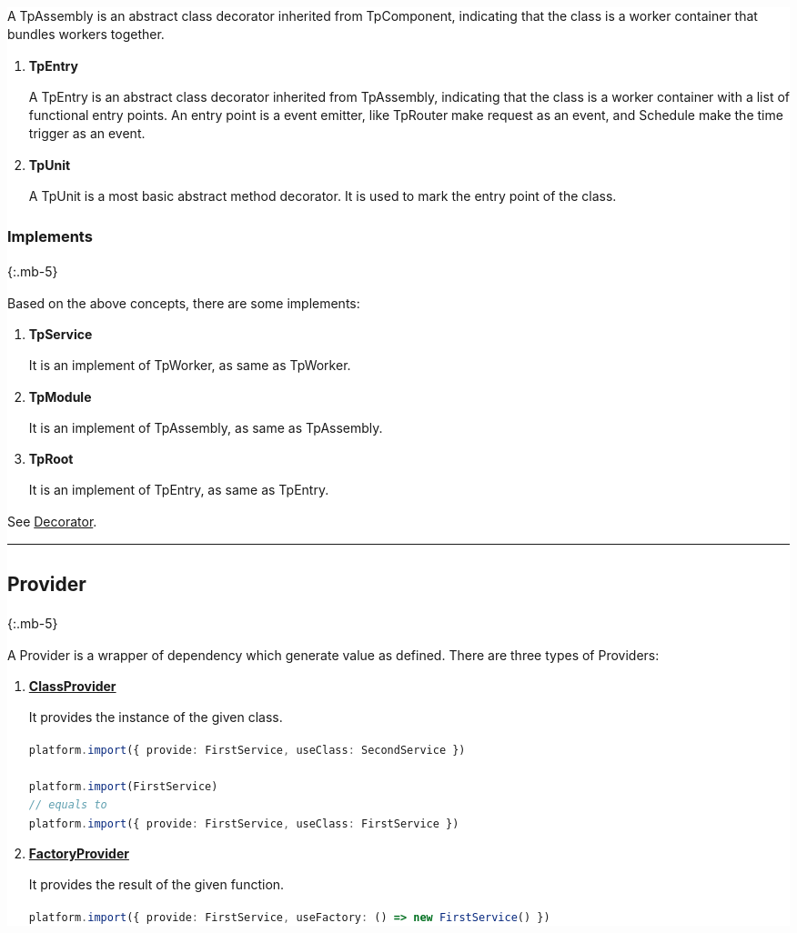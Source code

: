    A TpAssembly is an abstract class decorator inherited from TpComponent,
   indicating that the class is a worker container that bundles workers together.

1. **TpEntry**

   A TpEntry is an abstract class decorator inherited from TpAssembly,
   indicating that the class is a worker container with a list of functional entry points.
   An entry point is a event emitter, like TpRouter make request as an event, and Schedule make the time trigger as an event.

1. **TpUnit**

   A TpUnit is a most basic abstract method decorator.
   It is used to mark the entry point of the class.

### Implements

{:.mb-5}

Based on the above concepts, there are some implements:

1. **TpService**

   It is an implement of TpWorker, as same as TpWorker.

1. **TpModule**

   It is an implement of TpAssembly, as same as TpAssembly.

1. **TpRoot**

   It is an implement of TpEntry, as same as TpEntry.

See [Decorator](/1-core/1-decorators.html).

---

## Provider
{:.mb-5}

A Provider is a wrapper of dependency which generate value as defined.
There are three types of Providers:

1. **[ClassProvider](/1-core/2-injector-and-provider.html#classprovider)**

   It provides the instance of the given class.

    ```typescript
    platform.import({ provide: FirstService, useClass: SecondService })

    platform.import(FirstService)
    // equals to
    platform.import({ provide: FirstService, useClass: FirstService })
    ```

1. **[FactoryProvider](/1-core/2-injector-and-provider.html#factoryprovider)**

   It provides the result of the given function.

    ```typescript
    platform.import({ provide: FirstService, useFactory: () => new FirstService() })
    ```
